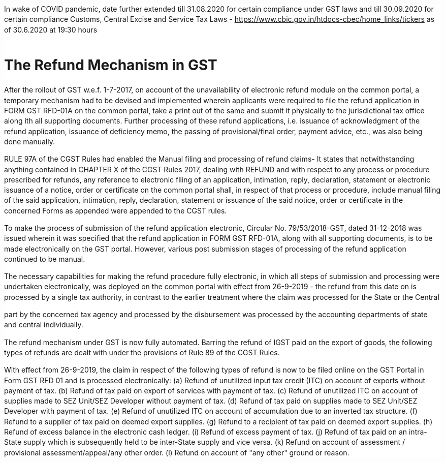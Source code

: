 In wake of COVID pandemic, date further extended till 31.08.2020 for certain compliance under GST laws and till 30.09.2020 for certain compliance Customs, Central Excise and Service Tax Laws - https://www.cbic.gov.in/htdocs-cbec/home_links/tickers as of 30.6.2020 at 19:30 hours

# The Refund Mechanism in GST 

After the rollout of GST w.e.f. 1-7-2017, on account of the unavailability of electronic refund module on the common portal, a temporary mechanism had to be devised and implemented wherein applicants were required to file the refund application in FORM GST RFD-01A on the common portal, take a print out of the same and submit it physically to the jurisdictional tax office along ith all supporting documents. Further processing of these refund applications, i.e. issuance of acknowledgment of the refund application, issuance of deficiency memo, the passing of provisional/final order, payment advice, etc., was also being done manually.

RULE 97A of the CGST Rules had enabled the Manual filing and processing of refund claims- It states that notwithstanding anything contained in CHAPTER X of the CGST Rules 2017, dealing with REFUND and with respect to any process or procedure prescribed for refunds, any reference to electronic filing of an application, intimation, reply, declaration, statement or electronic issuance of a notice, order or certificate on the common portal shall, in respect of that process or procedure, include manual filing of the said application, intimation, reply, declaration, statement or issuance of the said notice, order or certificate in the concerned Forms as appended were appended to the CGST rules.

To make the process of submission of the refund application electronic, Circular No. 79/53/2018-GST, dated 31-12-2018 was issued wherein it was specified that the refund application in FORM GST RFD-01A, along with all supporting documents, is to be made electronically on the GST portal. However, various post submission stages of processing of the refund application continued to be manual.

The necessary capabilities for making the refund procedure fully electronic, in which all steps of submission and processing were undertaken electronically, was deployed on the common portal with effect from 26-9-2019 - the refund from this date on is processed by a single tax authority, in contrast to the earlier treatment where the claim was processed for the State or the Central

part by the concerned tax agency and processed by the disbursement was processed by the accounting departments of state and central individually.

The refund mechanism under GST is now fully automated. Barring the refund of IGST paid on the export of goods, the following types of refunds are dealt with under the provisions of Rule 89 of the CGST Rules.

With effect from 26-9-2019, the claim in respect of the following types of refund is now to be filed online on the GST Portal in Form GST RFD 01 and is processed electronically:
(a) Refund of unutilized input tax credit (ITC) on account of exports without payment of tax.
(b) Refund of tax paid on export of services with payment of tax.
(c) Refund of unutilized ITC on account of supplies made to SEZ Unit/SEZ Developer without payment of tax.
(d) Refund of tax paid on supplies made to SEZ Unit/SEZ Developer with payment of tax.
(e) Refund of unutilized ITC on account of accumulation due to an inverted tax structure.
(f) Refund to a supplier of tax paid on deemed export supplies.
(g) Refund to a recipient of tax paid on deemed export supplies.
(h) Refund of excess balance in the electronic cash ledger.
(i) Refund of excess payment of tax.
(j) Refund of tax paid on an intra-State supply which is subsequently held to be inter-State supply and vice versa.
(k) Refund on account of assessment / provisional assessment/appeal/any other order.
(l) Refund on account of "any other" ground or reason.
